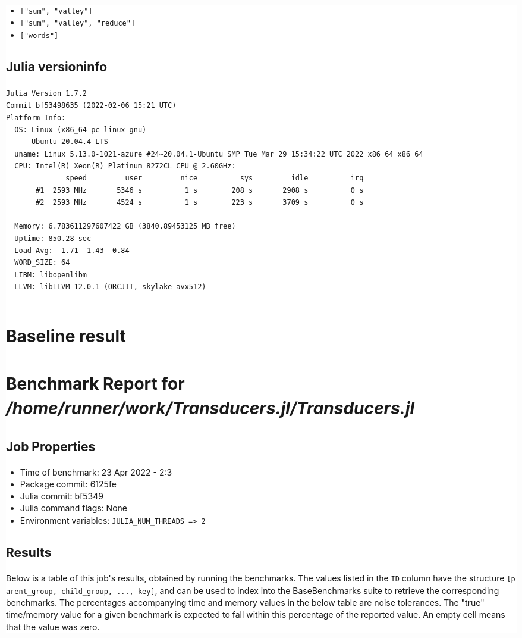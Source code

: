 - `["sum", "valley"]`
- `["sum", "valley", "reduce"]`
- `["words"]`

## Julia versioninfo
```
Julia Version 1.7.2
Commit bf53498635 (2022-02-06 15:21 UTC)
Platform Info:
  OS: Linux (x86_64-pc-linux-gnu)
      Ubuntu 20.04.4 LTS
  uname: Linux 5.13.0-1021-azure #24~20.04.1-Ubuntu SMP Tue Mar 29 15:34:22 UTC 2022 x86_64 x86_64
  CPU: Intel(R) Xeon(R) Platinum 8272CL CPU @ 2.60GHz: 
              speed         user         nice          sys         idle          irq
       #1  2593 MHz       5346 s          1 s        208 s       2908 s          0 s
       #2  2593 MHz       4524 s          1 s        223 s       3709 s          0 s
       
  Memory: 6.783611297607422 GB (3840.89453125 MB free)
  Uptime: 850.28 sec
  Load Avg:  1.71  1.43  0.84
  WORD_SIZE: 64
  LIBM: libopenlibm
  LLVM: libLLVM-12.0.1 (ORCJIT, skylake-avx512)
```

---
# Baseline result
# Benchmark Report for */home/runner/work/Transducers.jl/Transducers.jl*

## Job Properties
* Time of benchmark: 23 Apr 2022 - 2:3
* Package commit: 6125fe
* Julia commit: bf5349
* Julia command flags: None
* Environment variables: `JULIA_NUM_THREADS => 2`

## Results
Below is a table of this job's results, obtained by running the benchmarks.
The values listed in the `ID` column have the structure `[parent_group, child_group, ..., key]`, and can be used to
index into the BaseBenchmarks suite to retrieve the corresponding benchmarks.
The percentages accompanying time and memory values in the below table are noise tolerances. The "true"
time/memory value for a given benchmark is expected to fall within this percentage of the reported value.
An empty cell means that the value was zero.
